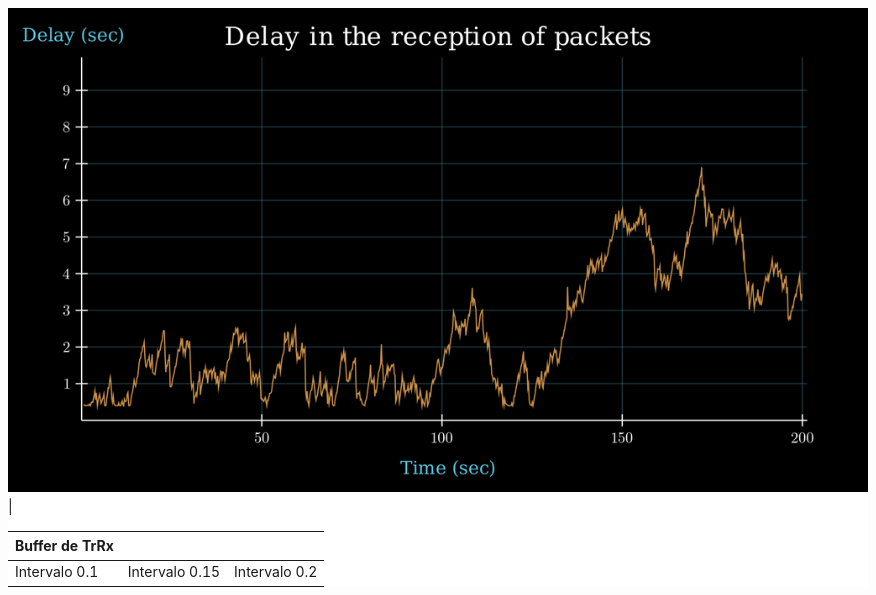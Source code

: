 ![Grafico de Delay nodeRx en intervalo 0.2](DataP2.1/Part-2.1.3/RxDelay-Part.2.1.3.png) |


|Buffer de TrRx|  |  |
|---------|-------------------|----------|
| Intervalo 0.1 | Intervalo 0.15 | Intervalo 0.2 |